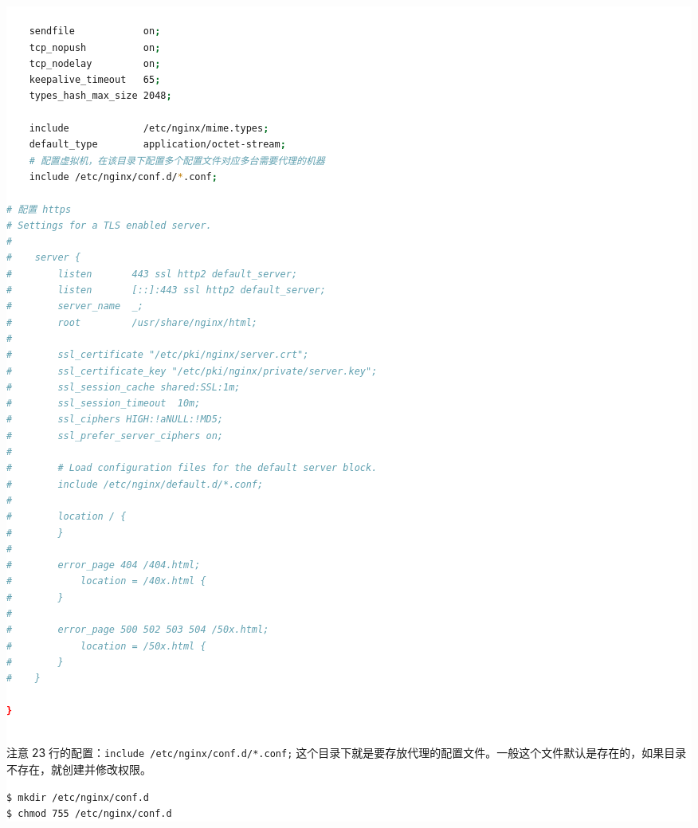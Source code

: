 ```bash

    sendfile            on;
    tcp_nopush          on;
    tcp_nodelay         on;
    keepalive_timeout   65;
    types_hash_max_size 2048;

    include             /etc/nginx/mime.types;
    default_type        application/octet-stream;
    # 配置虚拟机，在该目录下配置多个配置文件对应多台需要代理的机器
    include /etc/nginx/conf.d/*.conf;

# 配置 https
# Settings for a TLS enabled server.
#
#    server {
#        listen       443 ssl http2 default_server;
#        listen       [::]:443 ssl http2 default_server;
#        server_name  _;
#        root         /usr/share/nginx/html;
#
#        ssl_certificate "/etc/pki/nginx/server.crt";
#        ssl_certificate_key "/etc/pki/nginx/private/server.key";
#        ssl_session_cache shared:SSL:1m;
#        ssl_session_timeout  10m;
#        ssl_ciphers HIGH:!aNULL:!MD5;
#        ssl_prefer_server_ciphers on;
#
#        # Load configuration files for the default server block.
#        include /etc/nginx/default.d/*.conf;
#
#        location / {
#        }
#
#        error_page 404 /404.html;
#            location = /40x.html {
#        }
#
#        error_page 500 502 503 504 /50x.html;
#            location = /50x.html {
#        }
#    }

}
```

<br />注意 23 行的配置：`include /etc/nginx/conf.d/*.conf;` 这个目录下就是要存放代理的配置文件。一般这个文件默认是存在的，如果目录不存在，就创建并修改权限。<br />

```bash
$ mkdir /etc/nginx/conf.d
$ chmod 755 /etc/nginx/conf.d
```
